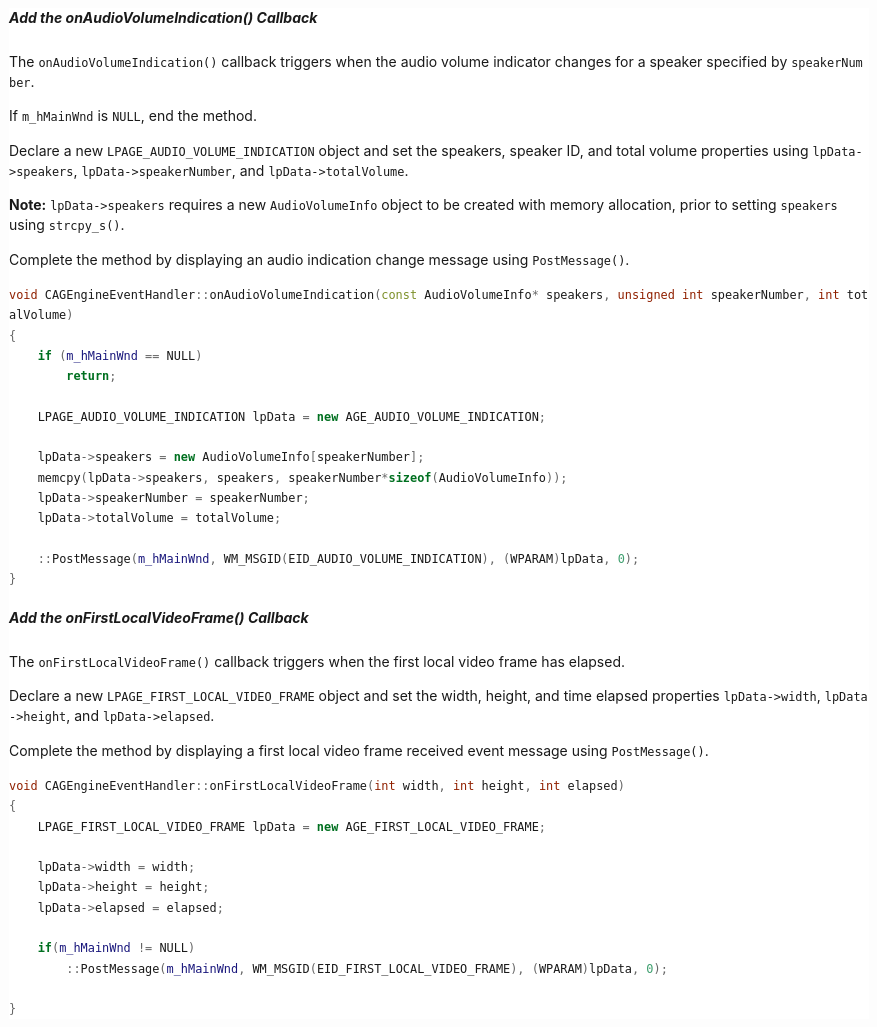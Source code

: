 ##### Add the onAudioVolumeIndication() Callback

The `onAudioVolumeIndication()` callback triggers when the audio volume indicator changes for a speaker specified by `speakerNumber`.

If `m_hMainWnd` is `NULL`, end the method.

Declare a new `LPAGE_AUDIO_VOLUME_INDICATION` object and set the speakers, speaker ID, and total volume properties using `lpData->speakers`, `lpData->speakerNumber`, and `lpData->totalVolume`.

**Note:** `lpData->speakers` requires a new `AudioVolumeInfo` object to be created with memory allocation, prior to setting `speakers` using `strcpy_s()`.

Complete the method by displaying an audio indication change message using `PostMessage()`. 

``` C++
void CAGEngineEventHandler::onAudioVolumeIndication(const AudioVolumeInfo* speakers, unsigned int speakerNumber, int totalVolume)
{
	if (m_hMainWnd == NULL)
		return;

	LPAGE_AUDIO_VOLUME_INDICATION lpData = new AGE_AUDIO_VOLUME_INDICATION;

	lpData->speakers = new AudioVolumeInfo[speakerNumber];
	memcpy(lpData->speakers, speakers, speakerNumber*sizeof(AudioVolumeInfo));
	lpData->speakerNumber = speakerNumber;
	lpData->totalVolume = totalVolume;

	::PostMessage(m_hMainWnd, WM_MSGID(EID_AUDIO_VOLUME_INDICATION), (WPARAM)lpData, 0);
}
```


##### Add the onFirstLocalVideoFrame() Callback

The `onFirstLocalVideoFrame()` callback triggers when the first local video frame has elapsed.

Declare a new `LPAGE_FIRST_LOCAL_VIDEO_FRAME` object and set the width, height, and time elapsed properties `lpData->width`, `lpData->height`, and `lpData->elapsed`.

Complete the method by displaying a first local video frame received event message using `PostMessage()`. 


``` C++
void CAGEngineEventHandler::onFirstLocalVideoFrame(int width, int height, int elapsed)
{
	LPAGE_FIRST_LOCAL_VIDEO_FRAME lpData = new AGE_FIRST_LOCAL_VIDEO_FRAME;

	lpData->width = width;
	lpData->height = height;
	lpData->elapsed = elapsed;

	if(m_hMainWnd != NULL)
		::PostMessage(m_hMainWnd, WM_MSGID(EID_FIRST_LOCAL_VIDEO_FRAME), (WPARAM)lpData, 0);

}
```
